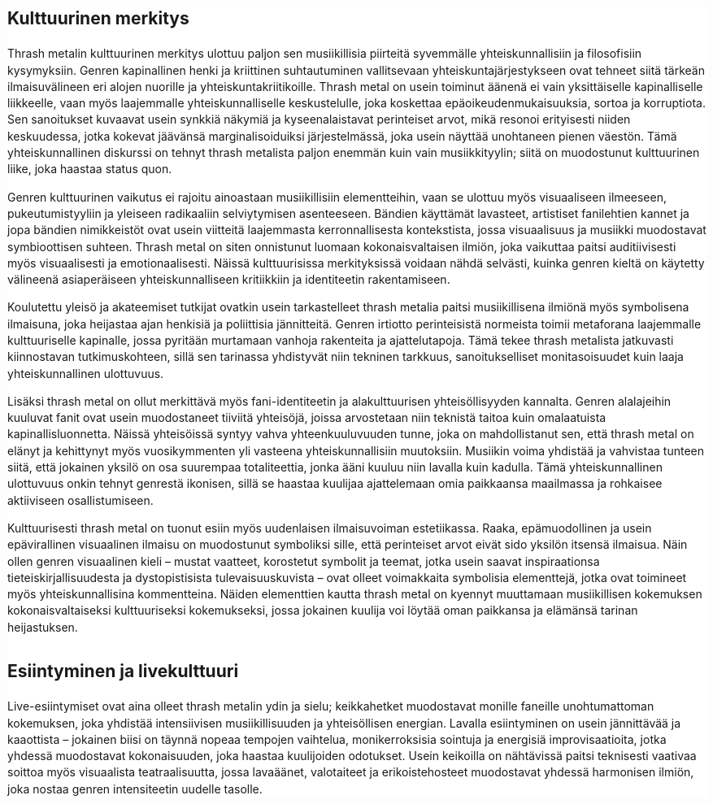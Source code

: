 
## Kulttuurinen merkitys

Thrash metalin kulttuurinen merkitys ulottuu paljon sen musiikillisia piirteitä syvemmälle yhteiskunnallisiin ja filosofisiin kysymyksiin. Genren kapinallinen henki ja kriittinen suhtautuminen vallitsevaan yhteiskuntajärjestykseen ovat tehneet siitä tärkeän ilmaisuvälineen eri alojen nuorille ja yhteiskuntakriitikoille. Thrash metal on usein toiminut äänenä ei vain yksittäiselle kapinalliselle liikkeelle, vaan myös laajemmalle yhteiskunnalliselle keskustelulle, joka koskettaa epäoikeudenmukaisuuksia, sortoa ja korruptiota. Sen sanoitukset kuvaavat usein synkkiä näkymiä ja kyseenalaistavat perinteiset arvot, mikä resonoi erityisesti niiden keskuudessa, jotka kokevat jäävänsä marginalisoiduiksi järjestelmässä, joka usein näyttää unohtaneen pienen väestön. Tämä yhteiskunnallinen diskurssi on tehnyt thrash metalista paljon enemmän kuin vain musiikkityylin; siitä on muodostunut kulttuurinen liike, joka haastaa status quon.

Genren kulttuurinen vaikutus ei rajoitu ainoastaan musiikillisiin elementteihin, vaan se ulottuu myös visuaaliseen ilmeeseen, pukeutumistyyliin ja yleiseen radikaaliin selviytymisen asenteeseen. Bändien käyttämät lavasteet, artistiset fanilehtien kannet ja jopa bändien nimikkeistöt ovat usein viitteitä laajemmasta kerronnallisesta kontekstista, jossa visuaalisuus ja musiikki muodostavat symbioottisen suhteen. Thrash metal on siten onnistunut luomaan kokonaisvaltaisen ilmiön, joka vaikuttaa paitsi auditiivisesti myös visuaalisesti ja emotionaalisesti. Näissä kulttuurisissa merkityksissä voidaan nähdä selvästi, kuinka genren kieltä on käytetty välineenä asiaperäiseen yhteiskunnalliseen kritiikkiin ja identiteetin rakentamiseen.

Koulutettu yleisö ja akateemiset tutkijat ovatkin usein tarkastelleet thrash metalia paitsi musiikillisena ilmiönä myös symbolisena ilmaisuna, joka heijastaa ajan henkisiä ja poliittisia jännitteitä. Genren irtiotto perinteisistä normeista toimii metaforana laajemmalle kulttuuriselle kapinalle, jossa pyritään murtamaan vanhoja rakenteita ja ajattelutapoja. Tämä tekee thrash metalista jatkuvasti kiinnostavan tutkimuskohteen, sillä sen tarinassa yhdistyvät niin tekninen tarkkuus, sanoitukselliset monitasoisuudet kuin laaja yhteiskunnallinen ulottuvuus.

Lisäksi thrash metal on ollut merkittävä myös fani-identiteetin ja alakulttuurisen yhteisöllisyyden kannalta. Genren alalajeihin kuuluvat fanit ovat usein muodostaneet tiiviitä yhteisöjä, joissa arvostetaan niin teknistä taitoa kuin omalaatuista kapinallisluonnetta. Näissä yhteisöissä syntyy vahva yhteenkuuluvuuden tunne, joka on mahdollistanut sen, että thrash metal on elänyt ja kehittynyt myös vuosikymmenten yli vasteena yhteiskunnallisiin muutoksiin. Musiikin voima yhdistää ja vahvistaa tunteen siitä, että jokainen yksilö on osa suurempaa totaliteettia, jonka ääni kuuluu niin lavalla kuin kadulla. Tämä yhteiskunnallinen ulottuvuus onkin tehnyt genrestä ikonisen, sillä se haastaa kuulijaa ajattelemaan omia paikkaansa maailmassa ja rohkaisee aktiiviseen osallistumiseen.

Kulttuurisesti thrash metal on tuonut esiin myös uudenlaisen ilmaisuvoiman estetiikassa. Raaka, epämuodollinen ja usein epävirallinen visuaalinen ilmaisu on muodostunut symboliksi sille, että perinteiset arvot eivät sido yksilön itsensä ilmaisua. Näin ollen genren visuaalinen kieli – mustat vaatteet, korostetut symbolit ja teemat, jotka usein saavat inspiraationsa tieteiskirjallisuudesta ja dystopistisista tulevaisuuskuvista – ovat olleet voimakkaita symbolisia elementtejä, jotka ovat toimineet myös yhteiskunnallisina kommentteina. Näiden elementtien kautta thrash metal on kyennyt muuttamaan musiikillisen kokemuksen kokonaisvaltaiseksi kulttuuriseksi kokemukseksi, jossa jokainen kuulija voi löytää oman paikkansa ja elämänsä tarinan heijastuksen.


## Esiintyminen ja livekulttuuri

Live-esiintymiset ovat aina olleet thrash metalin ydin ja sielu; keikkahetket muodostavat monille faneille unohtumattoman kokemuksen, joka yhdistää intensiivisen musiikillisuuden ja yhteisöllisen energian. Lavalla esiintyminen on usein jännittävää ja kaaottista – jokainen biisi on täynnä nopeaa tempojen vaihtelua, monikerroksisia sointuja ja energisiä improvisaatioita, jotka yhdessä muodostavat kokonaisuuden, joka haastaa kuulijoiden odotukset. Usein keikoilla on nähtävissä paitsi teknisesti vaativaa soittoa myös visuaalista teatraalisuutta, jossa lavaäänet, valotaiteet ja erikoistehosteet muodostavat yhdessä harmonisen ilmiön, joka nostaa genren intensiteetin uudelle tasolle.
